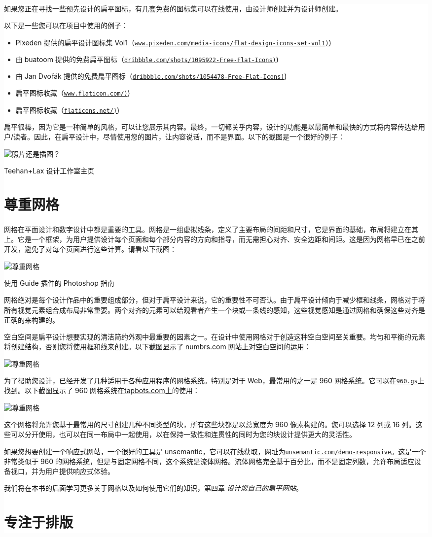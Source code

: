 如果您正在寻找一些预先设计的扁平图标，有几套免费的图标集可以在线使用，由设计师创建并为设计师创建。

以下是一些您可以在项目中使用的例子：

+   Pixeden 提供的扁平设计图标集 Vol1（[`www.pixeden.com/media-icons/flat-design-icons-set-vol1)`](http://www.pixeden.com/media-icons/flat-design-icons-set-vol1))

+   由 buatoom 提供的免费扁平图标（[`dribbble.com/shots/1095922-Free-Flat-Icons)`](http://dribbble.com/shots/1095922-Free-Flat-Icons))

+   由 Jan Dvořák 提供的免费扁平图标（[`dribbble.com/shots/1054478-Free-Flat-Icons)`](http://dribbble.com/shots/1054478-Free-Flat-Icons))

+   扁平图标收藏（[`www.flaticon.com/)`](http://www.flaticon.com/))

+   扁平图标收藏（[`flaticons.net/)`](http://flaticons.net/))

扁平很棒，因为它是一种简单的风格，可以让您展示其内容。最终，一切都关乎内容，设计的功能是以最简单和最快的方式将内容传达给用户/读者。因此，在扁平设计中，尽情使用您的图片，让内容说话，而不是界面。以下的截图是一个很好的例子：

![照片还是插图？](https://github.com/OpenDocCN/freelearn-html-css-zh/raw/master/docs/crt-flt-dsn-wbst/img/0048OS_02_04.jpg)

Teehan+Lax 设计工作室主页

# 尊重网格

网格在平面设计和数字设计中都是重要的工具。网格是一组虚拟线条，定义了主要布局的间距和尺寸，它是界面的基础，布局将建立在其上。它是一个框架，为用户提供设计每个页面和每个部分内容的方向和指导，而无需担心对齐、安全边距和间距。这是因为网格早已在之前开发，避免了对每个页面进行这些计算。请看以下截图：

![尊重网格](https://github.com/OpenDocCN/freelearn-html-css-zh/raw/master/docs/crt-flt-dsn-wbst/img/0048OS_02_05.jpg)

使用 Guide 插件的 Photoshop 指南

网格绝对是每个设计作品中的重要组成部分，但对于扁平设计来说，它的重要性不可否认。由于扁平设计倾向于减少框和线条，网格对于将所有视觉元素组合成布局非常重要。两个对齐的元素可以给观看者产生一个块或一条线的感知，这些视觉感知是通过网格和确保这些对齐是正确的来构建的。

空白空间是扁平设计想要实现的清洁简约外观中最重要的因素之一。在设计中使用网格对于创造这种空白空间至关重要。均匀和平衡的元素将创建结构，否则您将使用框和线来创建。以下截图显示了 numbrs.com 网站上对空白空间的运用：

![尊重网格](https://github.com/OpenDocCN/freelearn-html-css-zh/raw/master/docs/crt-flt-dsn-wbst/img/0048OS_02_06.jpg)

为了帮助您设计，已经开发了几种适用于各种应用程序的网格系统。特别是对于 Web，最常用的之一是 960 网格系统。它可以在[`960.gs`](http://960.gs)上找到。以下截图显示了 960 网格系统在[tapbots.com](http://tapbots.com)上的使用：

![尊重网格](https://github.com/OpenDocCN/freelearn-html-css-zh/raw/master/docs/crt-flt-dsn-wbst/img/0048OS_02_07.jpg)

这个网格将允许您基于最常用的尺寸创建几种不同类型的块，所有这些块都是以总宽度为 960 像素构建的。您可以选择 12 列或 16 列。这些可以分开使用，也可以在同一布局中一起使用，以在保持一致性和连贯性的同时为您的块设计提供更大的灵活性。

如果您想要创建一个响应式网站，一个很好的工具是 unsemantic，它可以在线获取，网址为[`unsemantic.com/demo-responsive`](http://unsemantic.com/demo-responsive)。这是一个非常类似于 960 的网格系统，但是与固定网格不同，这个系统是流体网格。流体网格完全基于百分比，而不是固定列数，允许布局适应设备视口，并为用户提供响应式体验。

我们将在本书的后面学习更多关于网格以及如何使用它们的知识，第四章 *设计您自己的扁平网站*。

# 专注于排版
